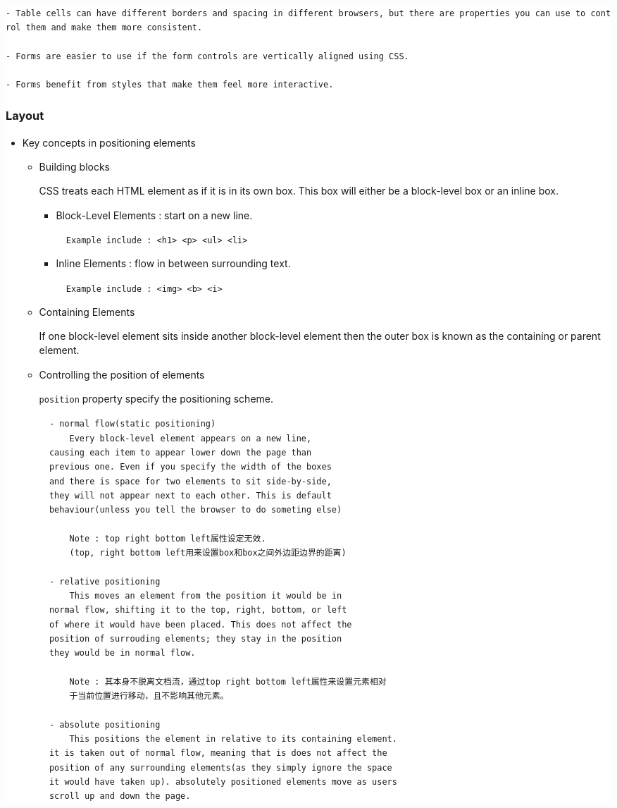	- Table cells can have different borders and spacing in different browsers, but there are properties you can use to control them and make them more consistent.
	
	- Forms are easier to use if the form controls are vertically aligned using CSS.
	
	- Forms benefit from styles that make them feel more interactive. 

### Layout ###

- Key concepts in positioning elements

	- Building blocks

		CSS treats each HTML element as if it is in its own box. This box will either be a block-level box or an inline box.

		- Block-Level Elements : start on a new line.

				Example include : <h1> <p> <ul> <li> 

		- Inline Elements : flow in between surrounding text.

				Example include : <img> <b> <i>

	- Containing Elements

		If one block-level element sits inside another block-level element then the outer box is known as the containing or parent element.

	- Controlling the position of elements

		`position` property specify the positioning scheme.

			- normal flow(static positioning)
				Every block-level element appears on a new line,
			causing each item to appear lower down the page than 
			previous one. Even if you specify the width of the boxes
			and there is space for two elements to sit side-by-side,
			they will not appear next to each other. This is default
			behaviour(unless you tell the browser to do someting else)

				Note : top right bottom left属性设定无效.
				(top, right bottom left用来设置box和box之间外边距边界的距离)

			- relative positioning
				This moves an element from the position it would be in 
			normal flow, shifting it to the top, right, bottom, or left 
			of where it would have been placed. This does not affect the
			position of surrouding elements; they stay in the position 
			they would be in normal flow.

				Note : 其本身不脱离文档流，通过top right bottom left属性来设置元素相对
				于当前位置进行移动，且不影响其他元素。

			- absolute positioning
				This positions the element in relative to its containing element. 
			it is taken out of normal flow, meaning that is does not affect the 
			position of any surrounding elements(as they simply ignore the space 
			it would have taken up). absolutely positioned elements move as users
			scroll up and down the page. 
